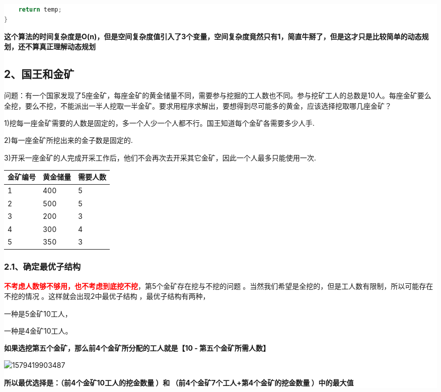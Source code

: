 ```java
    return temp;
}
```





**这个算法的时间复杂度是O(n)，但是空间复杂度值引入了3个变量，空间复杂度竟然只有1，简直牛掰了，但是这才只是比较简单的动态规划，还不算真正理解动态规划**  





## 2、国王和金矿  



问题：有一个国家发现了5座金矿，每座金矿的黄金储量不同，需要参与挖掘的工人数也不同。参与挖矿工人的总数是10人。每座金矿要么全挖，要么不挖，不能派出一半人挖取一半金矿。要求用程序求解出，要想得到尽可能多的黄金，应该选择挖取哪几座金矿？

1)挖每一座金矿需要的人数是固定的，多一个人少一个人都不行。国王知道每个金矿各需要多少人手.     

2)每一座金矿所挖出来的金子数是固定的.    

3)开采一座金矿的人完成开采工作后，他们不会再次去开采其它金矿，因此一个人最多只能使用一次.  

  

| 金矿编号 | 黄金储量 | 需要人数 |
| -------- | -------- | -------- |
| 1        | 400      | 5        |
| 2        | 500      | 5        |
| 3        | 200      | 3        |
| 4        | 300      | 4        |
| 5        | 350      | 3        |

   

### 2.1、确定最优子结构  

  **<font color="red">不考虑人数够不够用，也不考虑到底挖不挖</font>**，第5个金矿存在挖与不挖的问题 。当然我们希望是全挖的，但是工人数有限制，所以可能存在不挖的情况 。这样就会出现2中最优子结构  ，最优子结构有两种，    

一种是5金矿10工人，   

一种是4金矿10工人。       

**如果选挖第五个金矿，那么前4个金矿所分配的工人就是【10 - 第五个金矿所需人数】**      



 ![1579419903487](D:\study\HealerJean.github.io\blogImages\1579419903487.png)  



**所以最优选择是：（前4个金矿10工人的挖金数量 ）和 （前4个金矿7个工人+第4个金矿的挖金数量 ）中的最大值**


